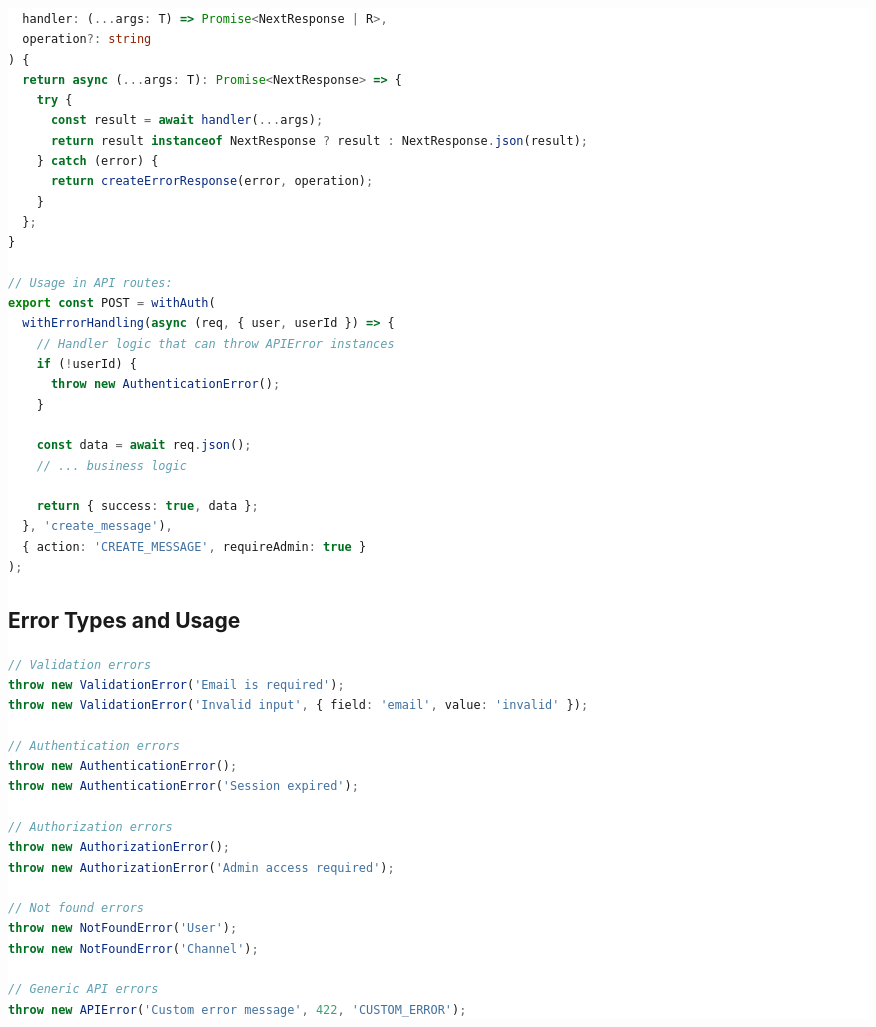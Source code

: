 ```typescript
  handler: (...args: T) => Promise<NextResponse | R>,
  operation?: string
) {
  return async (...args: T): Promise<NextResponse> => {
    try {
      const result = await handler(...args);
      return result instanceof NextResponse ? result : NextResponse.json(result);
    } catch (error) {
      return createErrorResponse(error, operation);
    }
  };
}

// Usage in API routes:
export const POST = withAuth(
  withErrorHandling(async (req, { user, userId }) => {
    // Handler logic that can throw APIError instances
    if (!userId) {
      throw new AuthenticationError();
    }

    const data = await req.json();
    // ... business logic

    return { success: true, data };
  }, 'create_message'),
  { action: 'CREATE_MESSAGE', requireAdmin: true }
);
```

## Error Types and Usage
```typescript
// Validation errors
throw new ValidationError('Email is required');
throw new ValidationError('Invalid input', { field: 'email', value: 'invalid' });

// Authentication errors
throw new AuthenticationError();
throw new AuthenticationError('Session expired');

// Authorization errors
throw new AuthorizationError();
throw new AuthorizationError('Admin access required');

// Not found errors
throw new NotFoundError('User');
throw new NotFoundError('Channel');

// Generic API errors
throw new APIError('Custom error message', 422, 'CUSTOM_ERROR');
```
